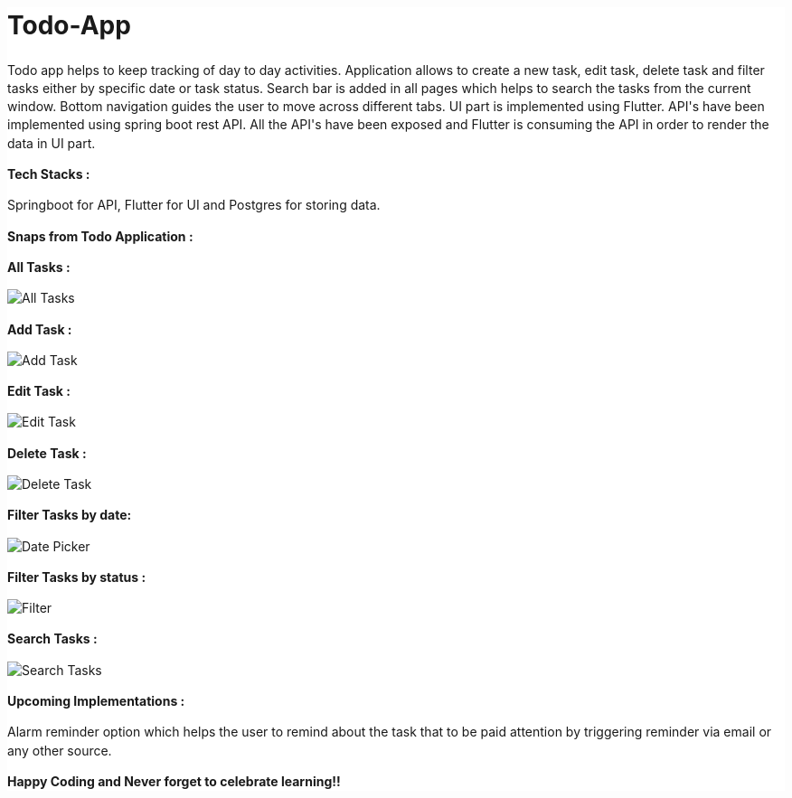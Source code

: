 # Todo-App

Todo app helps to keep tracking of day to day activities. Application allows to create a new task, edit task, delete task and filter tasks either by specific date or task status. Search bar is added in all pages which helps to search the tasks from the current window. Bottom navigation guides the user to move across different tabs. UI part is implemented using Flutter. API's have been implemented using spring boot rest API. All the API's have been exposed and Flutter is consuming the API in order to render the data in UI part.

**Tech Stacks :**

Springboot for API, Flutter for UI and Postgres for storing data.

**Snaps from Todo Application :**

**All Tasks :**

<img width="960" alt="All Tasks" src="https://github.com/Gangs2000/Todo-App/assets/112934529/c5b3da9a-36d7-4d41-a63e-1b89e621a09f">

**Add Task :**

<img width="960" alt="Add Task" src="https://github.com/Gangs2000/Todo-App/assets/112934529/39eaa461-61dd-4c38-96b1-dea4756a31d1">

**Edit Task :**

<img width="960" alt="Edit Task" src="https://github.com/Gangs2000/Todo-App/assets/112934529/a02aa5c9-b8af-4f60-ba06-92f020933205">

**Delete Task :**

![Delete Task](https://github.com/Gangs2000/Todo-App/assets/112934529/d025e0df-b4ff-40ab-9428-a149541f50bb)

**Filter Tasks by date:**

<img width="960" alt="Date Picker" src="https://github.com/Gangs2000/Todo-App/assets/112934529/e2d6458d-1500-49f6-8aba-0be281972c66">

**Filter Tasks by status :**

<img width="960" alt="Filter" src="https://github.com/Gangs2000/Todo-App/assets/112934529/7581e249-1d77-41aa-b03b-8e57a58f5971">

**Search Tasks :**

![Search Tasks](https://github.com/Gangs2000/Todo-App/assets/112934529/cfdbfaff-86f6-4e1c-87a4-0df991f1f375)

**Upcoming Implementations :**

Alarm reminder option which helps the user to remind about the task that to be paid attention by triggering reminder via email or any other source.

**Happy Coding and Never forget to celebrate learning!!**
